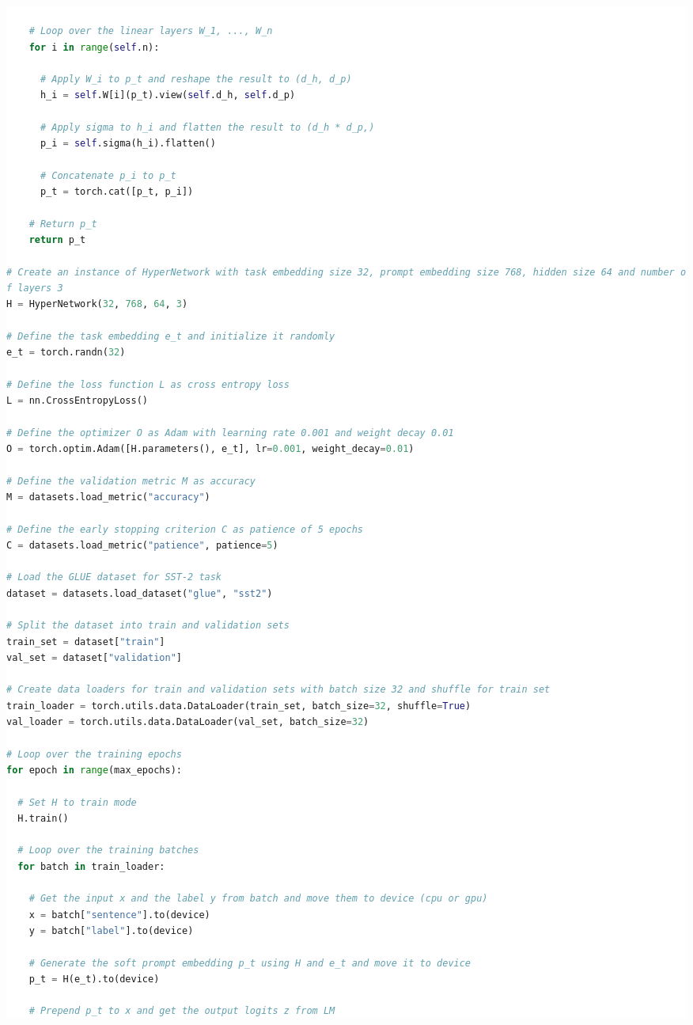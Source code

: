 ```python

    # Loop over the linear layers W_1, ..., W_n
    for i in range(self.n):

      # Apply W_i to p_t and reshape the result to (d_h, d_p)
      h_i = self.W[i](p_t).view(self.d_h, self.d_p)

      # Apply sigma to h_i and flatten the result to (d_h * d_p,)
      p_i = self.sigma(h_i).flatten()

      # Concatenate p_i to p_t
      p_t = torch.cat([p_t, p_i])

    # Return p_t
    return p_t

# Create an instance of HyperNetwork with task embedding size 32, prompt embedding size 768, hidden size 64 and number of layers 3
H = HyperNetwork(32, 768, 64, 3)

# Define the task embedding e_t and initialize it randomly
e_t = torch.randn(32)

# Define the loss function L as cross entropy loss
L = nn.CrossEntropyLoss()

# Define the optimizer O as Adam with learning rate 0.001 and weight decay 0.01
O = torch.optim.Adam([H.parameters(), e_t], lr=0.001, weight_decay=0.01)

# Define the validation metric M as accuracy
M = datasets.load_metric("accuracy")

# Define the early stopping criterion C as patience of 5 epochs
C = datasets.load_metric("patience", patience=5)

# Load the GLUE dataset for SST-2 task
dataset = datasets.load_dataset("glue", "sst2")

# Split the dataset into train and validation sets
train_set = dataset["train"]
val_set = dataset["validation"]

# Create data loaders for train and validation sets with batch size 32 and shuffle for train set
train_loader = torch.utils.data.DataLoader(train_set, batch_size=32, shuffle=True)
val_loader = torch.utils.data.DataLoader(val_set, batch_size=32)

# Loop over the training epochs
for epoch in range(max_epochs):

  # Set H to train mode
  H.train()

  # Loop over the training batches
  for batch in train_loader:

    # Get the input x and the label y from batch and move them to device (cpu or gpu)
    x = batch["sentence"].to(device)
    y = batch["label"].to(device)

    # Generate the soft prompt embedding p_t using H and e_t and move it to device
    p_t = H(e_t).to(device)

    # Prepend p_t to x and get the output logits z from LM
```

[1]: https://arxiv.org/abs/2205.12309v1 "[2205.12309v1] Structured Prompt Tuning - arXiv.org"
[2]: https://arxiv.org/pdf/2205.12309v1.pdf "Structured Prompt Tuning - arXiv.org"
[3]: http://export.arxiv.org/abs/2305.12309v1 "[2305.12309v1] Uniform Pricing vs Pay as Bid in 100%-Renewables ..."
[1]: https://arxiv.org/abs/2205.12309v1 "[2205.12309v1] Structured Prompt Tuning - arXiv.org"
[2]: https://arxiv.org/pdf/2205.12309v1.pdf "Structured Prompt Tuning - arXiv.org"
[3]: http://export.arxiv.org/abs/2305.12309v1 "[2305.12309v1] Uniform Pricing vs Pay as Bid in 100%-Renewables ..."
[1]: https://arxiv.org/abs/2205.12309v1 "[2205.12309v1] Structured Prompt Tuning - arXiv.org"
[2]: https://arxiv.org/pdf/2205.12309v1.pdf "Structured Prompt Tuning - arXiv.org"
[3]: http://export.arxiv.org/abs/2305.12309v1 "[2305.12309v1] Uniform Pricing vs Pay as Bid in 100%-Renewables ..."